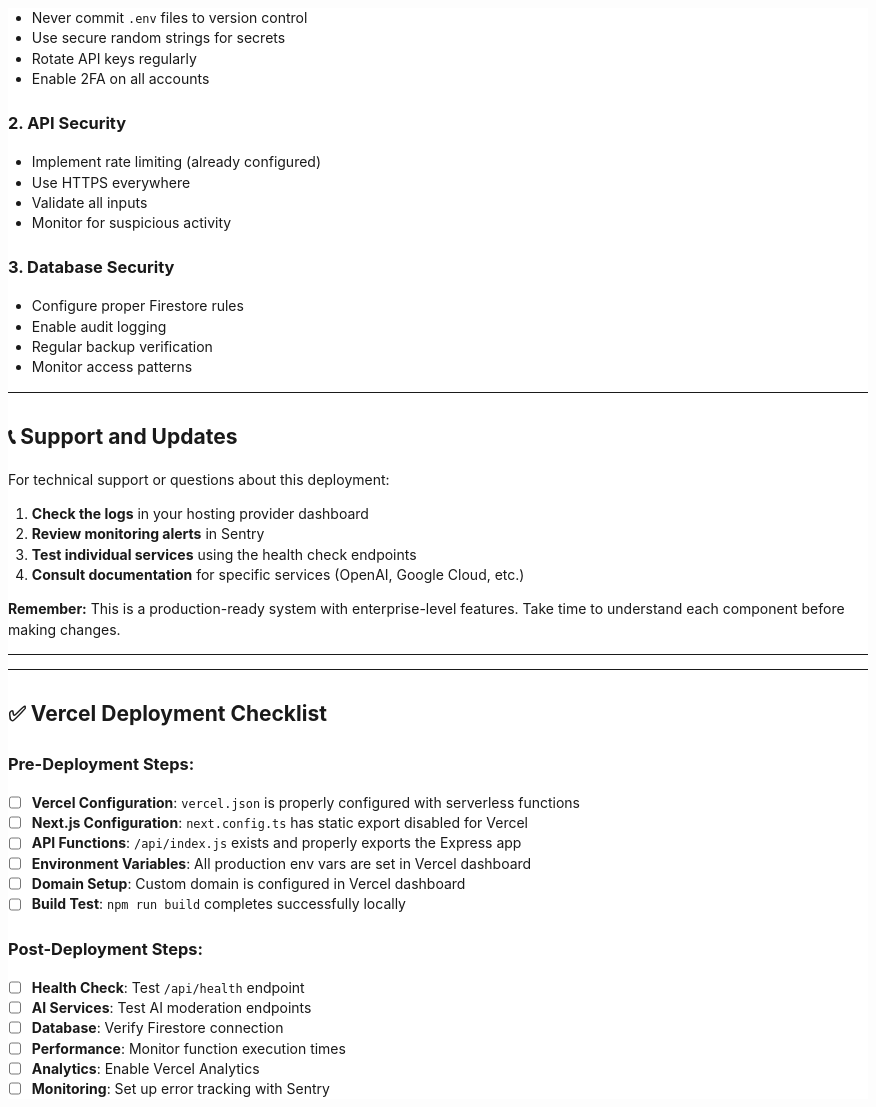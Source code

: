 - Never commit `.env` files to version control
- Use secure random strings for secrets
- Rotate API keys regularly
- Enable 2FA on all accounts

### 2. **API Security**

- Implement rate limiting (already configured)
- Use HTTPS everywhere
- Validate all inputs
- Monitor for suspicious activity

### 3. **Database Security**

- Configure proper Firestore rules
- Enable audit logging
- Regular backup verification
- Monitor access patterns

---

## 📞 **Support and Updates**

For technical support or questions about this deployment:

1. **Check the logs** in your hosting provider dashboard
2. **Review monitoring alerts** in Sentry
3. **Test individual services** using the health check endpoints
4. **Consult documentation** for specific services (OpenAI, Google Cloud, etc.)

**Remember:** This is a production-ready system with enterprise-level features. Take time to understand each component before making changes.

---

---

## ✅ **Vercel Deployment Checklist**

### Pre-Deployment Steps:

- [ ] **Vercel Configuration**: `vercel.json` is properly configured with serverless functions
- [ ] **Next.js Configuration**: `next.config.ts` has static export disabled for Vercel
- [ ] **API Functions**: `/api/index.js` exists and properly exports the Express app
- [ ] **Environment Variables**: All production env vars are set in Vercel dashboard
- [ ] **Domain Setup**: Custom domain is configured in Vercel dashboard
- [ ] **Build Test**: `npm run build` completes successfully locally

### Post-Deployment Steps:

- [ ] **Health Check**: Test `/api/health` endpoint
- [ ] **AI Services**: Test AI moderation endpoints
- [ ] **Database**: Verify Firestore connection
- [ ] **Performance**: Monitor function execution times
- [ ] **Analytics**: Enable Vercel Analytics
- [ ] **Monitoring**: Set up error tracking with Sentry
